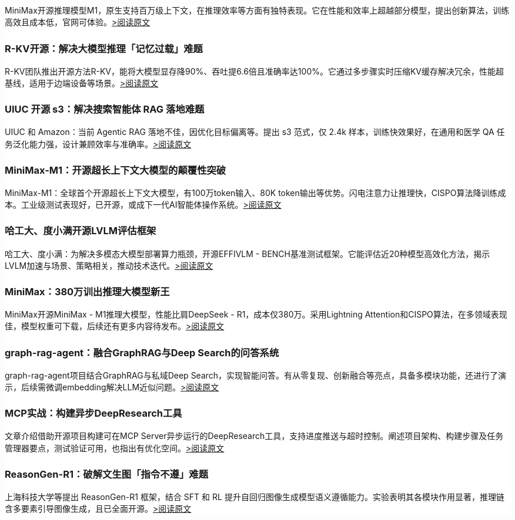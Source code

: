 MiniMax开源推理模型M1，原生支持百万级上下文，在推理效率等方面有独特表现。它在性能和效率上超越部分模型，提出创新算法，训练高效且成本低，官网可体验。[>阅读原文](https://mp.weixin.qq.com/s?__biz=Mzg4NDQwNTI0OQ==&chksm=ce4d8daa738192de08ed9252370d8a5c5d1634db5f93e4cc8e1aa2883d581cd6c72d4b59b9e5&idx=1&mid=2247587413&sn=d7f25fce2f23aa4aa8ff9e351a1407a1#rd)

### R-KV开源：解决大模型推理「记忆过载」难题

R-KV团队推出开源方法R-KV，能将大模型显存降90%、吞吐提6.6倍且准确率达100%。它通过多步骤实时压缩KV缓存解决冗余，性能超基线，适用于边端设备等场景。[>阅读原文](https://mp.weixin.qq.com/s?__biz=MzIzNjc1NzUzMw==&chksm=e964d552f0f3c35e72e0a97764b9ab2c6bc4f5c20c342b285bab744d2d53013454239cd5cbca&idx=4&mid=2247802010&sn=d8545a6ffda8af87d98964b663a72d74#rd)

### UIUC 开源 s3：解决搜索智能体 RAG 落地难题

UIUC 和 Amazon：当前 Agentic RAG 落地不佳，因优化目标偏离等。提出 s3 范式，仅 2.4k 样本，训练快效果好，在通用和医学 QA 任务泛化能力强，设计兼顾效率与准确率。[>阅读原文](https://mp.weixin.qq.com/s?__biz=MzA3MzI4MjgzMw==&chksm=85f4718250f9a71b84ddb58141a8dfc8c52c1e5843d5ef57918c58ecaaaa38aa05331c3c5866&idx=2&mid=2650974098&sn=e07c40d839e51f42fa9989c150154e04#rd)

### MiniMax-M1：开源超长上下文大模型的颠覆性突破

MiniMax-M1：全球首个开源超长上下文大模型，有100万token输入、80K token输出等优势。闪电注意力让推理快，CISPO算法降训练成本。工业级测试表现好，已开源，或成下一代AI智能体操作系统。[>阅读原文](https://mp.weixin.qq.com/s?__biz=MzI3ODgwODA2MA==&chksm=ea6d7f29868cf292f386f1f9c9bb8335f0b50c931829c46e77b2471a5277921a1932393722cb&idx=1&mid=2247540167&sn=ecd6c5e718b4e5ec40906340121852bf#rd)

### 哈工大、度小满开源LVLM评估框架

哈工大、度小满：为解决多模态大模型部署算力瓶颈，开源EFFIVLM - BENCH基准测试框架。它能评估近20种模型高效化方法，揭示LVLM加速与场景、策略相关，推动技术迭代。[>阅读原文](https://mp.weixin.qq.com/s?__biz=MzA3MzI4MjgzMw==&chksm=851b0811d722856c675e914473a8f182fe0c513974c9860f4511a3c505fc86d79df9f8c63351&idx=4&mid=2650974016&sn=813d34e4e5635b66bab1759cc0223f62#rd)

### MiniMax：380万训出推理大模型新王

MiniMax开源MiniMax - M1推理大模型，性能比肩DeepSeek - R1，成本仅380万。采用Lightning Attention和CISPO算法，在多领域表现佳，模型权重可下载，后续还有更多内容待发布。[>阅读原文](https://mp.weixin.qq.com/s?__biz=MzIzNjc1NzUzMw==&chksm=e9a6fa6da942aaeff051401b6ef710fabe19d165aa382f1904513cd0d0cf762485e8bcff2740&idx=1&mid=2247802249&sn=c0f883f8ad4d877b3c30909ef053e9d5#rd)

### graph-rag-agent：融合GraphRAG与Deep Search的问答系统

graph-rag-agent项目结合GraphRAG与私域Deep Search，实现智能问答。有从零复现、创新融合等亮点，具备多模块功能，还进行了演示，后续需微调embedding解决LLM近似问题。[>阅读原文](https://mp.weixin.qq.com/s?__biz=MzkxNjQ4MzMyOA==&chksm=c0eb6338526a2dbb76dd1432c1c6ff6a40cc6ffa727fba16e3efae6b364490c28bc9ac8918ee&idx=1&mid=2247493436&sn=05fc7dfa53b5cd6b6f74aa11e7074fda#rd)

### MCP实战：构建异步DeepResearch工具

文章介绍借助开源项目构建可在MCP Server异步运行的DeepResearch工具，支持进度推送与超时控制。阐述项目架构、构建步骤及任务管理器要点，测试验证可用，也指出有优化空间。[>阅读原文](https://mp.weixin.qq.com/s?__biz=Mzk1NzQ1ODk5NQ==&chksm=c2a96c90e97eb671c9b2d2c5bc90480ff59158fe8201dc0cbfd9b6e5889b9cf4580a0311871a&idx=1&mid=2247523798&sn=dfa6fcd41d4d573e4fb9728507b99b80#rd)

### ReasonGen-R1：破解文生图「指令不遵」难题

上海科技大学等提出 ReasonGen-R1 框架，结合 SFT 和 RL 提升自回归图像生成模型语义遵循能力。实验表明其各模块作用显著，推理链含多要素引导图像生成，且已全面开源。[>阅读原文](https://mp.weixin.qq.com/s?__biz=MzA3MzI4MjgzMw==&chksm=851a840dea6a4e25a5db12f5017a86b055df941a641fa21e461689bfbf81a9f3c44f86cbb957&idx=2&mid=2650974086&sn=4ffe956676cd9776c0ec5f2f0c75ae22#rd)
